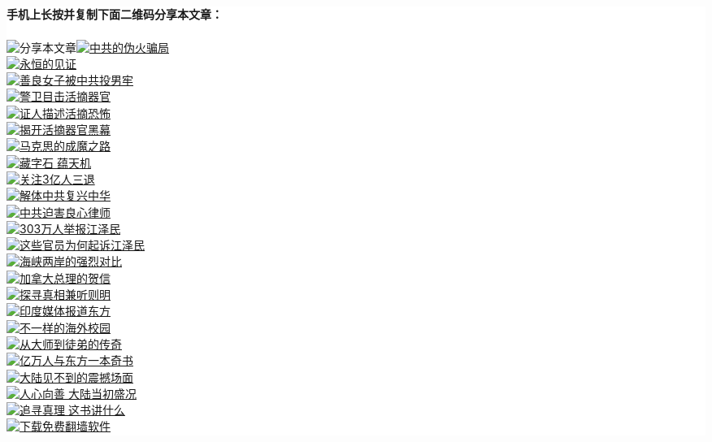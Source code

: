 <strong>手机上长按并复制下面二维码分享本文章：</strong><br><br><img src="https://chart.apis.google.com/chart?cht=qr&chs=240x240&choe=UTF-8&chld=M|2&chl=https://github.com/zvvlog3349/djy/blob/master/gb/20/12/4/n12596574.md%231" title="分享本文章"></td><td VALIGN=TOP><a href="https://github.com/zvvlog3349/djy/blob/master/gb/16/1/21/n4622075.md?dfh#1" target="_blank"><img src="https://raw.githubusercontent.com/zvvlog3349/djy/master/gb/300/wei-f1.jpg" title="中共的伪火骗局"  alt="中共的伪火骗局"></a><br><a href="https://github.com/zvvlog3349/www/blob/master/README.md?dfh#9" target="_blank"><img src="https://raw.githubusercontent.com/zvvlog3349/djy/master/gb/300/yong-h.jpg" title="永恒的见证"  alt="永恒的见证"></a><br><a href="https://github.com/zvvlog3349/djy/blob/master/gb/13/9/29/n3974789.md?dfh#1" target="_blank"><img src="https://raw.githubusercontent.com/zvvlog3349/djy/master/gb/300/shang-lnz.jpg" title="善良女子被中共投男牢"  alt="善良女子被中共投男牢"></a><br><a href="https://github.com/zvvlog3349/djy/blob/master/gb/16/3/16/n4663449.md?dfh#1" target="_blank"><img src="https://raw.githubusercontent.com/zvvlog3349/djy/master/gb/300/huo-z3.jpg" title="警卫目击活摘器官"  alt="警卫目击活摘器官"></a><br><a href="https://github.com/zvvlog3349/djy/blob/master/gb/16/8/7/n8177641.md?dfh#1" target="_blank"><img src="https://raw.githubusercontent.com/zvvlog3349/djy/master/gb/300/huo-z4.jpg" title="证人描述活摘恐怖"  alt="证人描述活摘恐怖"></a><br><a href="https://github.com/zvvlog3349/djy/blob/master/gb/10/4/19/n2881569.md?dfh#1" target="_blank"><img src="https://raw.githubusercontent.com/zvvlog3349/djy/master/gb/300/huo-z1.jpg" title="揭开活摘器官黑幕"  alt="揭开活摘器官黑幕"></a><br><a href="https://github.com/zvvlog3349/djy/blob/master/gb/10/11/7/n3077476.md?dfh#1" target="_blank"><img src="https://raw.githubusercontent.com/zvvlog3349/djy/master/gb/300/ma-ks.jpg" title="马克思的成魔之路"  alt="马克思的成魔之路"></a><br><a href="https://github.com/zvvlog3349/djy/blob/master/gb/14/6/9/n4173977.md?dfh#1" target="_blank"><img src="https://raw.githubusercontent.com/zvvlog3349/djy/master/gb/300/chang-zs.jpg" title="藏字石 蕴天机"  alt="藏字石 蕴天机"></a><br><a href="https://github.com/zvvlog3349/djy/blob/master/gb/18/5/10/n10381511.md?dfh#1" target="_blank"><img src="https://raw.githubusercontent.com/zvvlog3349/djy/master/gb/300/st1.jpg" title="关注3亿人三退"  alt="关注3亿人三退"></a><br><a href="https://github.com/zvvlog3349/djy/blob/master/gb/18/3/21/n10237682.md?dfh#1" target="_blank"><img src="https://raw.githubusercontent.com/zvvlog3349/djy/master/gb/300/jie-t.jpg" title="解体中共复兴中华"  alt="解体中共复兴中华"></a><br><a href="https://github.com/zvvlog3349/djy/blob/master/gb/9/2/9/n2422991.md?dfh#1" target="_blank"><img src="https://raw.githubusercontent.com/zvvlog3349/djy/master/gb/300/gao-zs.jpg" title="中共迫害良心律师"  alt="中共迫害良心律师"></a><br><a href="https://github.com/zvvlog3349/djy/blob/master/gb/18/12/9/n10900044.md?dfh#1" target="_blank"><img src="https://raw.githubusercontent.com/zvvlog3349/djy/master/gb/300/sj1.jpg" title="303万人举报江泽民"  alt="303万人举报江泽民"></a><br><a href="https://github.com/zvvlog3349/djy/blob/master/gb/18/8/28/n10672014.md?dfh#1" target="_blank"><img src="https://raw.githubusercontent.com/zvvlog3349/djy/master/gb/300/sj2.jpg" title="这些官员为何起诉江泽民"  alt="这些官员为何起诉江泽民"></a><br><a href="https://github.com/zvvlog3349/djy/blob/master/gb/8/12/18/n2367165.md?dfh#1" target="_blank"><img src="https://raw.githubusercontent.com/zvvlog3349/djy/master/gb/300/liangan.jpg" title="海峡两岸的强烈对比"  alt="海峡两岸的强烈对比"></a><br><a href="https://github.com/zvvlog3349/djy/blob/master/gb/15/12/10/n4593139.md?dfh#1" target="_blank"><img src="https://raw.githubusercontent.com/zvvlog3349/djy/master/gb/300/jia-ndzl.jpg" title="加拿大总理的贺信"  alt="加拿大总理的贺信"></a><br><a href="https://github.com/zvvlog3349/djy/blob/master/gb/11/6/17/n3289382.md?dfh#1" target="_blank"><img src="https://raw.githubusercontent.com/zvvlog3349/djy/master/gb/300/xiao-wd.jpg" title="探寻真相兼听则明"  alt="探寻真相兼听则明"></a><br><a href="https://github.com/zvvlog3349/djy/blob/master/gb/18/10/27/n10812623.md?dfh#1" target="_blank"><img src="https://raw.githubusercontent.com/zvvlog3349/djy/master/gb/300/yindu.jpg" title="印度媒体报道东方"  alt="印度媒体报道东方"></a><br><a href="https://github.com/zvvlog3349/djy/blob/master/gb/18/6/9/n10469652.md?dfh#1" target="_blank"><img src="https://raw.githubusercontent.com/zvvlog3349/djy/master/gb/300/xie-j.jpg" title="不一样的海外校园"  alt="不一样的海外校园"></a><br><a href="https://github.com/zvvlog3349/djy/blob/master/gb/7/4/5/n1669415.md?dfh#1" target="_blank"><img src="https://raw.githubusercontent.com/zvvlog3349/djy/master/gb/300/li-up.jpg" title="从大师到徒弟的传奇"  alt="从大师到徒弟的传奇"></a><br><a href="https://github.com/zvvlog3349/djy/blob/master/gb/17/5/26/n9191512.md?dfh#1" target="_blank"><img src="https://raw.githubusercontent.com/zvvlog3349/djy/master/gb/300/zfl2.jpg" title="亿万人与东方一本奇书"  alt="亿万人与东方一本奇书"></a><br><a href="https://github.com/zvvlog3349/djy/blob/master/gb/13/11/27/n4020290.md?dfh#1" target="_blank"><img src="https://raw.githubusercontent.com/zvvlog3349/djy/master/gb/300/zhen-h.jpg" title="大陆见不到的震撼场面"  alt="大陆见不到的震撼场面"></a><br><a href="https://github.com/zvvlog3349/djy/blob/master/gb/15/7/17/n4482910.md?dfh#1" target="_blank"><img src="https://raw.githubusercontent.com/zvvlog3349/djy/master/gb/300/dalu-sk.jpg" title="人心向善 大陆当初盛况"  alt="人心向善 大陆当初盛况"></a><br><a href="https://github.com/zvvlog3349/djy/blob/master/gb/19/1/5/n10955468.md?dfh#1" target="_blank"><img src="https://raw.githubusercontent.com/zvvlog3349/djy/master/gb/300/zfl1.jpg" title="追寻真理 这书讲什么"  alt="追寻真理 这书讲什么"></a><br><a href="https://github.com/zvvlog3349/www/blob/master/README.md?dfh#1" target="_blank"><img src="https://raw.githubusercontent.com/zvvlog3349/djy/master/gb/300/fq1.jpg" title="下载免费翻墙软件"  alt="下载免费翻墙软件"></a><br></td></tr></table>
